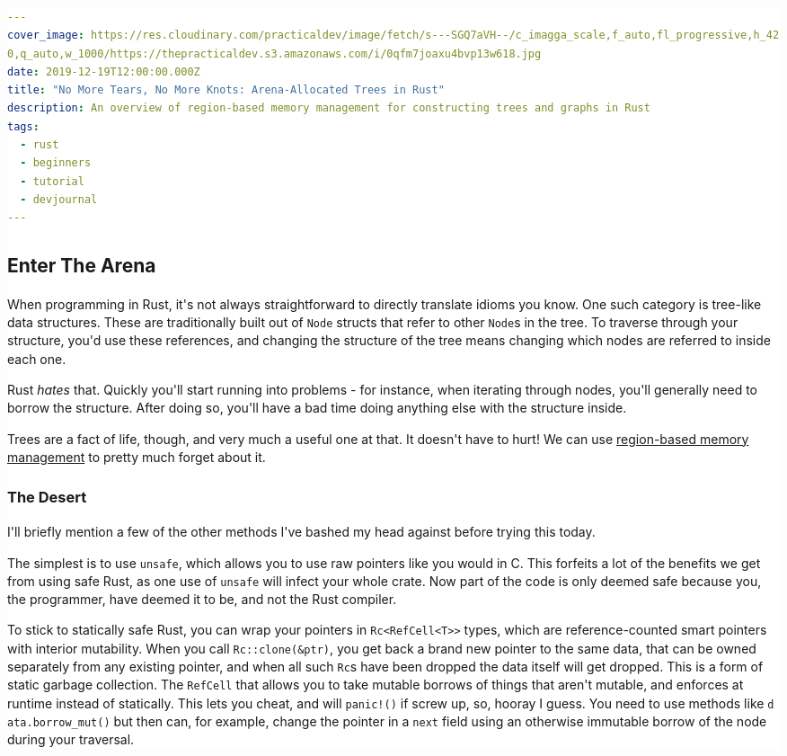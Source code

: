 ```yaml
---
cover_image: https://res.cloudinary.com/practicaldev/image/fetch/s---SGQ7aVH--/c_imagga_scale,f_auto,fl_progressive,h_420,q_auto,w_1000/https://thepracticaldev.s3.amazonaws.com/i/0qfm7joaxu4bvp13w618.jpg
date: 2019-12-19T12:00:00.000Z
title: "No More Tears, No More Knots: Arena-Allocated Trees in Rust"
description: An overview of region-based memory management for constructing trees and graphs in Rust
tags:
  - rust
  - beginners
  - tutorial
  - devjournal
---
```


## Enter The Arena

When programming in Rust, it's not always straightforward to directly translate idioms you know. One such category is tree-like data structures. These are traditionally built out of `Node` structs that refer to other `Node`s in the tree. To traverse through your structure, you'd use these references, and changing the structure of the tree means changing which nodes are referred to inside each one.

Rust _hates_ that. Quickly you'll start running into problems - for instance, when iterating through nodes, you'll generally need to borrow the structure. After doing so, you'll have a bad time doing anything else with the structure inside.

Trees are a fact of life, though, and very much a useful one at that. It doesn't have to hurt! We can use [region-based memory management](https://en.wikipedia.org/wiki/Region-based_memory_management) to pretty much forget about it.

### The Desert

I'll briefly mention a few of the other methods I've bashed my head against before trying this today.

The simplest is to use `unsafe`, which allows you to use raw pointers like you would in C. This forfeits a lot of the benefits we get from using safe Rust, as one use of `unsafe` will infect your whole crate. Now part of the code is only deemed safe because you, the programmer, have deemed it to be, and not the Rust compiler.

To stick to statically safe Rust, you can wrap your pointers in `Rc<RefCell<T>>` types, which are reference-counted smart pointers with interior mutability. When you call `Rc::clone(&ptr)`, you get back a brand new pointer to the same data, that can be owned separately from any existing pointer, and when all such `Rc`s have been dropped the data itself will get dropped. This is a form of static garbage collection. The `RefCell` that allows you to take mutable borrows of things that aren't mutable, and enforces at runtime instead of statically. This lets you cheat, and will `panic!()` if screw up, so, hooray I guess. You need to use methods like `data.borrow_mut()` but then can, for example, change the pointer in a `next` field using an otherwise immutable borrow of the node during your traversal.
